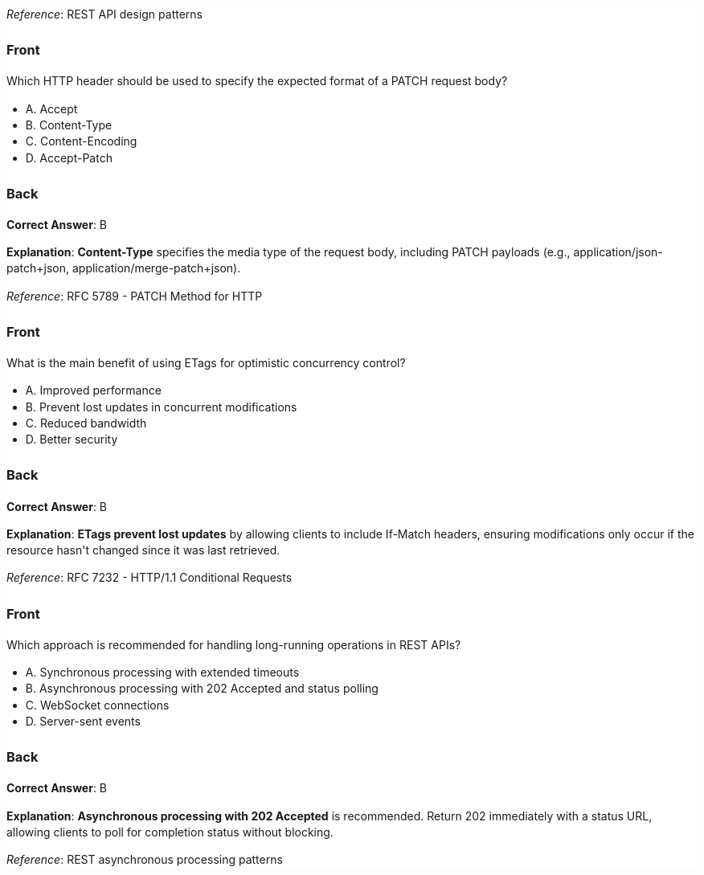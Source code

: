 *Reference*: REST API design patterns



### Front
Which HTTP header should be used to specify the expected format of a PATCH request body?

- A. Accept  
- B. Content-Type  
- C. Content-Encoding  
- D. Accept-Patch

### Back
**Correct Answer**: B

**Explanation**: **Content-Type** specifies the media type of the request body, including PATCH payloads (e.g., application/json-patch+json, application/merge-patch+json).

*Reference*: RFC 5789 - PATCH Method for HTTP



### Front
What is the main benefit of using ETags for optimistic concurrency control?

- A. Improved performance  
- B. Prevent lost updates in concurrent modifications  
- C. Reduced bandwidth  
- D. Better security

### Back
**Correct Answer**: B

**Explanation**: **ETags prevent lost updates** by allowing clients to include If-Match headers, ensuring modifications only occur if the resource hasn't changed since it was last retrieved.

*Reference*: RFC 7232 - HTTP/1.1 Conditional Requests



### Front
Which approach is recommended for handling long-running operations in REST APIs?

- A. Synchronous processing with extended timeouts  
- B. Asynchronous processing with 202 Accepted and status polling  
- C. WebSocket connections  
- D. Server-sent events

### Back
**Correct Answer**: B

**Explanation**: **Asynchronous processing with 202 Accepted** is recommended. Return 202 immediately with a status URL, allowing clients to poll for completion status without blocking.

*Reference*: REST asynchronous processing patterns

